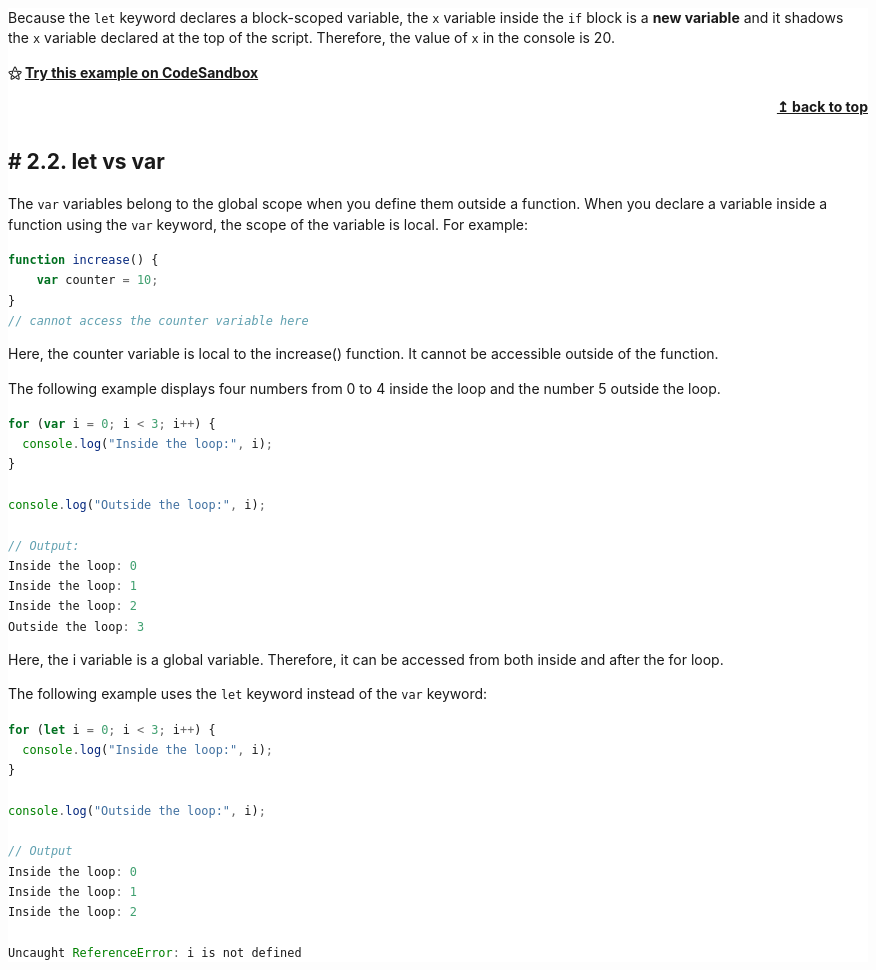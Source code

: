 Because the `let` keyword declares a block-scoped variable, the `x` variable inside the `if` block is a **new variable** and it shadows the `x` variable declared at the top of the script. Therefore, the value of `x` in the console is 20.

**&#9885; [Try this example on CodeSandbox](https://codesandbox.io/s/es6-let-zikqqb?file=/src/index.js)**

<div align="right">
  <b><a href="#">↥ back to top</a></b>
</div>

## # 2.2. let vs var

The `var` variables belong to the global scope when you define them outside a function. When you declare a variable inside a function using the `var` keyword, the scope of the variable is local. For example:

```js
function increase() {
    var counter = 10;
}
// cannot access the counter variable here
```

Here, the counter variable is local to the increase() function. It cannot be accessible outside of the function.

The following example displays four numbers from 0 to 4 inside the loop and the number 5 outside the loop.

```js
for (var i = 0; i < 3; i++) {
  console.log("Inside the loop:", i);
}

console.log("Outside the loop:", i);

// Output:
Inside the loop: 0 
Inside the loop: 1 
Inside the loop: 2 
Outside the loop: 3
```

Here, the i variable is a global variable. Therefore, it can be accessed from both inside and after the for loop.

The following example uses the `let` keyword instead of the `var` keyword:

```js
for (let i = 0; i < 3; i++) {
  console.log("Inside the loop:", i);
}

console.log("Outside the loop:", i);

// Output
Inside the loop: 0
Inside the loop: 1
Inside the loop: 2

Uncaught ReferenceError: i is not defined
```
